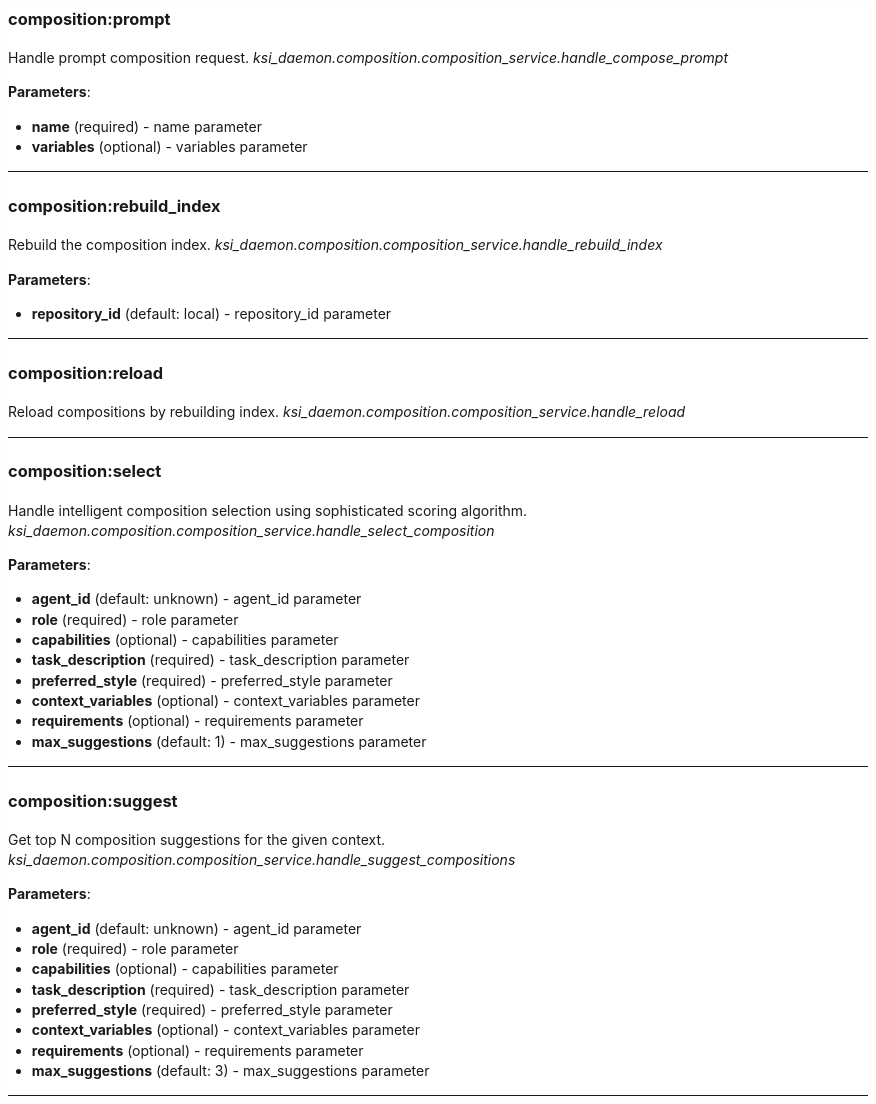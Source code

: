 
### composition:prompt

Handle prompt composition request.
*ksi_daemon.composition.composition_service.handle_compose_prompt*

**Parameters**:
- **name** (required) - name parameter
- **variables** (optional) - variables parameter

---

### composition:rebuild_index

Rebuild the composition index.
*ksi_daemon.composition.composition_service.handle_rebuild_index*

**Parameters**:
- **repository_id** (default: local) - repository_id parameter

---

### composition:reload

Reload compositions by rebuilding index.
*ksi_daemon.composition.composition_service.handle_reload*

---

### composition:select

Handle intelligent composition selection using sophisticated scoring algorithm.
*ksi_daemon.composition.composition_service.handle_select_composition*

**Parameters**:
- **agent_id** (default: unknown) - agent_id parameter
- **role** (required) - role parameter
- **capabilities** (optional) - capabilities parameter
- **task_description** (required) - task_description parameter
- **preferred_style** (required) - preferred_style parameter
- **context_variables** (optional) - context_variables parameter
- **requirements** (optional) - requirements parameter
- **max_suggestions** (default: 1) - max_suggestions parameter

---

### composition:suggest

Get top N composition suggestions for the given context.
*ksi_daemon.composition.composition_service.handle_suggest_compositions*

**Parameters**:
- **agent_id** (default: unknown) - agent_id parameter
- **role** (required) - role parameter
- **capabilities** (optional) - capabilities parameter
- **task_description** (required) - task_description parameter
- **preferred_style** (required) - preferred_style parameter
- **context_variables** (optional) - context_variables parameter
- **requirements** (optional) - requirements parameter
- **max_suggestions** (default: 3) - max_suggestions parameter

---